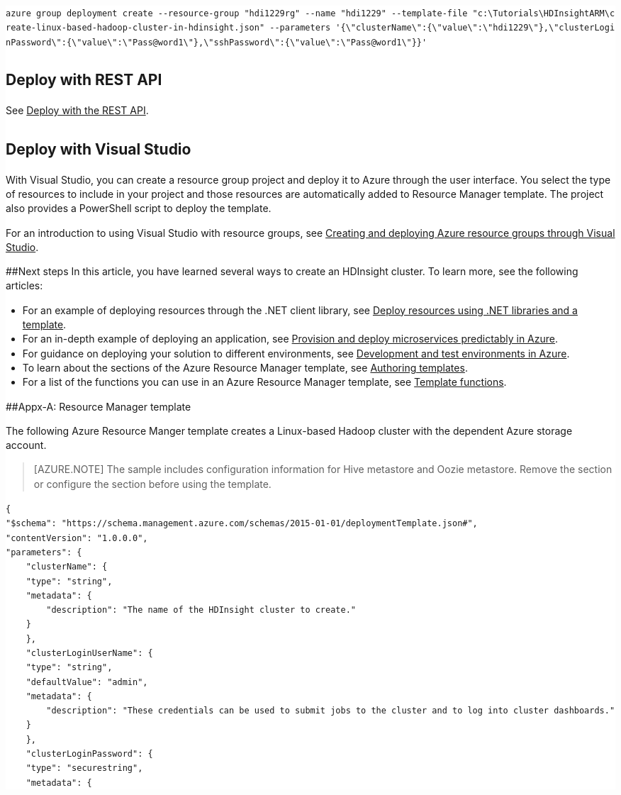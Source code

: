     azure group deployment create --resource-group "hdi1229rg" --name "hdi1229" --template-file "c:\Tutorials\HDInsightARM\create-linux-based-hadoop-cluster-in-hdinsight.json" --parameters '{\"clusterName\":{\"value\":\"hdi1229\"},\"clusterLoginPassword\":{\"value\":\"Pass@word1\"},\"sshPassword\":{\"value\":\"Pass@word1\"}}'

## Deploy with REST API

See [Deploy with the REST API](/documentation/articles/resource-group-template-deploy/#deploy-with-the-rest-api).

## Deploy with Visual Studio

With Visual Studio, you can create a resource group project and deploy it to Azure through the user interface. You select the type of resources to include in your project and those resources are automatically added to Resource Manager template. The project also provides a PowerShell script to deploy the template.

For an introduction to using Visual Studio with resource groups, see [Creating and deploying Azure resource groups through Visual Studio](/documentation/articles/vs-azure-tools-resource-groups-deployment-projects-create-deploy/).

##Next steps
In this article, you have learned several ways to create an HDInsight cluster. To learn more, see the following articles:

- For an example of deploying resources through the .NET client library, see [Deploy resources using .NET libraries and a template](/documentation/articles/virtual-machines-windows-csharp-template/).
- For an in-depth example of deploying an application, see [Provision and deploy microservices predictably in Azure](/documentation/articles/app-service-deploy-complex-application-predictably/).
- For guidance on deploying your solution to different environments, see [Development and test environments in Azure](/documentation/articles/solution-dev-test-environments/).
- To learn about the sections of the Azure Resource Manager template, see [Authoring templates](/documentation/articles/resource-group-authoring-templates/).
- For a list of the functions you can use in an Azure Resource Manager template, see [Template functions](/documentation/articles/resource-group-template-functions/).

##Appx-A: Resource Manager template

The following Azure Resource Manger template creates a Linux-based Hadoop cluster with the dependent Azure storage account. 

> [AZURE.NOTE] The sample includes configuration information for Hive metastore and Oozie metastore.  Remove the section or configure the section before using the template.

    {
    "$schema": "https://schema.management.azure.com/schemas/2015-01-01/deploymentTemplate.json#",
    "contentVersion": "1.0.0.0",
    "parameters": {
        "clusterName": {
        "type": "string",
        "metadata": {
            "description": "The name of the HDInsight cluster to create."
        }
        },
        "clusterLoginUserName": {
        "type": "string",
        "defaultValue": "admin",
        "metadata": {
            "description": "These credentials can be used to submit jobs to the cluster and to log into cluster dashboards."
        }
        },
        "clusterLoginPassword": {
        "type": "securestring",
        "metadata": {